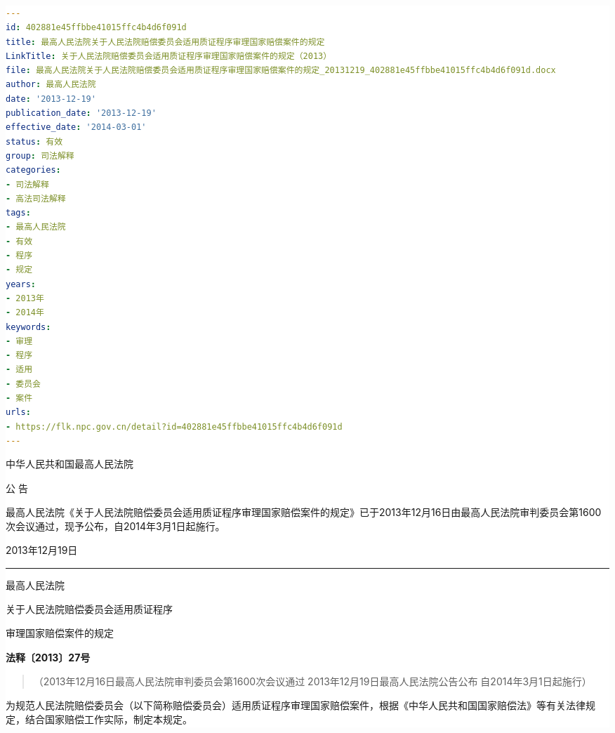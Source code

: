 ```yaml
---
id: 402881e45ffbbe41015ffc4b4d6f091d
title: 最高人民法院关于人民法院赔偿委员会适用质证程序审理国家赔偿案件的规定
LinkTitle: 关于人民法院赔偿委员会适用质证程序审理国家赔偿案件的规定（2013）
file: 最高人民法院关于人民法院赔偿委员会适用质证程序审理国家赔偿案件的规定_20131219_402881e45ffbbe41015ffc4b4d6f091d.docx
author: 最高人民法院
date: '2013-12-19'
publication_date: '2013-12-19'
effective_date: '2014-03-01'
status: 有效
group: 司法解释
categories:
- 司法解释
- 高法司法解释
tags:
- 最高人民法院
- 有效
- 程序
- 规定
years:
- 2013年
- 2014年
keywords:
- 审理
- 程序
- 适用
- 委员会
- 案件
urls:
- https://flk.npc.gov.cn/detail?id=402881e45ffbbe41015ffc4b4d6f091d
---
```


中华人民共和国最高人民法院

公 告

最高人民法院《关于人民法院赔偿委员会适用质证程序审理国家赔偿案件的规定》已于2013年12月16日由最高人民法院审判委员会第1600次会议通过，现予公布，自2014年3月1日起施行。

2013年12月19日

---

最高人民法院

关于人民法院赔偿委员会适用质证程序

审理国家赔偿案件的规定

**法释〔2013〕27号**

> （2013年12月16日最高人民法院审判委员会第1600次会议通过 2013年12月19日最高人民法院公告公布 自2014年3月1日起施行）

为规范人民法院赔偿委员会（以下简称赔偿委员会）适用质证程序审理国家赔偿案件，根据《中华人民共和国国家赔偿法》等有关法律规定，结合国家赔偿工作实际，制定本规定。
